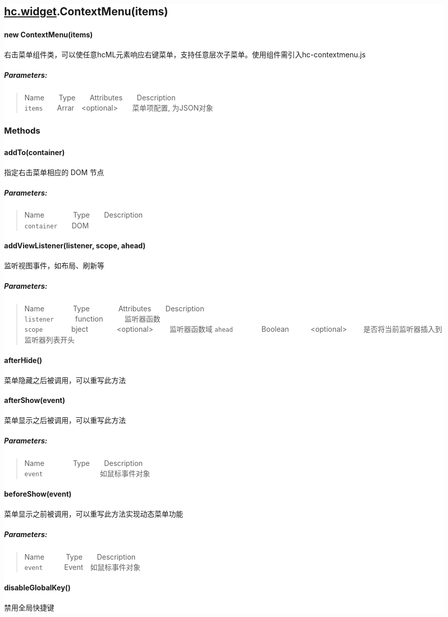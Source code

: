 [hc](hc.hcml)[.widget](hc.widget.hcml).ContextMenu(items)
---------------------------------------------------------

#### new ContextMenu(items)

右击菜单组件类，可以使任意hcML元素响应右键菜单，支持任意层次子菜单。使用组件需引入hc-contextmenu.js

##### Parameters:
>Name&emsp;&emsp;Type&emsp;&emsp;Attributes&emsp;&emsp;Description  
`items`&emsp;&emsp;Arrar&emsp;\<optional>&emsp;&emsp;菜单项配置, 为JSON对象


### Methods

#### addTo(container)

指定右击菜单相应的 DOM 节点

##### Parameters:
>Name&emsp;&emsp;&emsp;&emsp;Type&emsp;&emsp;Description  
`container`&emsp;&emsp;DOM  

#### addViewListener(listener, scope, ahead)

监听视图事件，如布局、刷新等

##### Parameters:
>Name&emsp;&emsp;&emsp;&emsp;Type&emsp;&emsp;&emsp;&emsp;Attributes&emsp;&emsp;Description  
`listener`&emsp;&emsp;&emsp;function&emsp;&emsp;&emsp;监听器函数  
`scope`&emsp;&emsp;&emsp;&emsp;bject&emsp;&emsp;&emsp;&emsp;\<optional> &emsp;&emsp;监听器函数域
`ahead`&emsp;&emsp;&emsp;&emsp;Boolean&emsp;&emsp;&emsp;\<optional> &emsp;&emsp;是否将当前监听器插入到监听器列表开头

#### afterHide()

菜单隐藏之后被调用，可以重写此方法

#### afterShow(event)

菜单显示之后被调用，可以重写此方法

##### Parameters:
>Name&emsp;&emsp;&emsp;&emsp;Type&emsp;&emsp;Description  
`event`&emsp;&emsp;&emsp;&emsp;&emsp;&emsp;&emsp;&emsp;如鼠标事件对象  

#### beforeShow(event)

菜单显示之前被调用，可以重写此方法实现动态菜单功能

##### Parameters:
>Name&emsp;&emsp;&emsp;Type&emsp;&emsp;Description  
`event`&emsp;&emsp;&emsp;Event&emsp;如鼠标事件对象  

#### disableGlobalKey()

禁用全局快捷键
